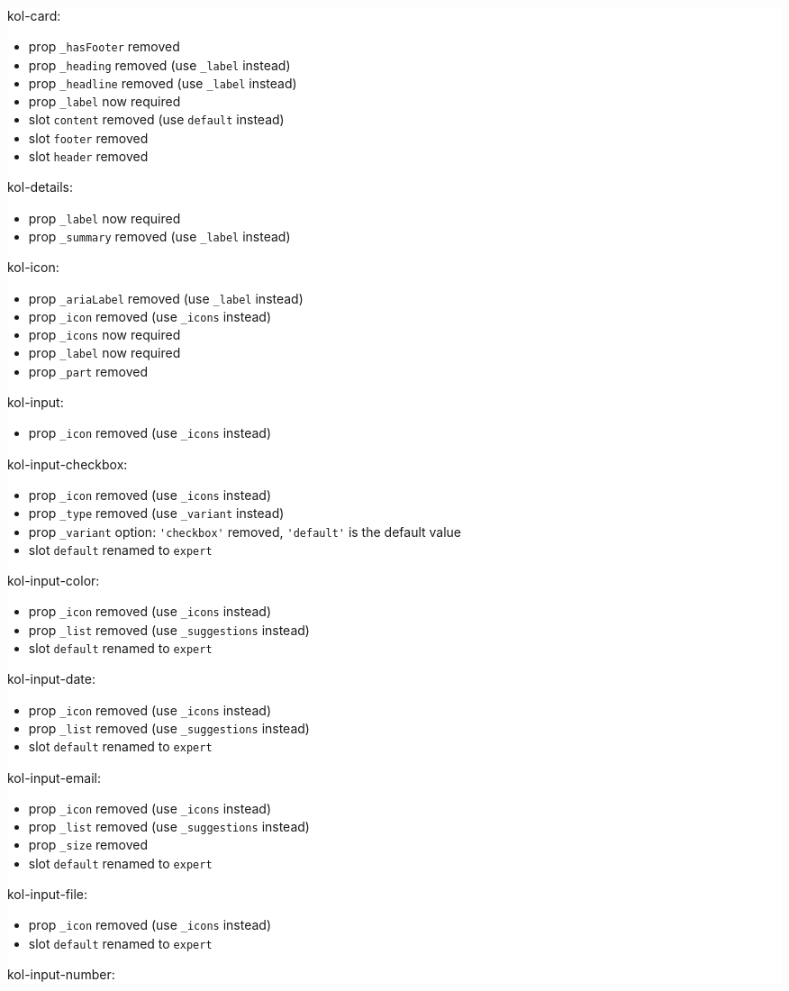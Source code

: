 kol-card:

- prop `_hasFooter` removed
- prop `_heading` removed (use `_label` instead)
- prop `_headline` removed (use `_label` instead)
- prop `_label` now required
- slot `content` removed (use `default` instead)
- slot `footer` removed
- slot `header` removed

kol-details:

- prop `_label` now required
- prop `_summary` removed (use `_label` instead)

kol-icon:

- prop `_ariaLabel` removed (use `_label` instead)
- prop `_icon` removed (use `_icons` instead)
- prop `_icons` now required
- prop `_label` now required
- prop `_part` removed

kol-input:

- prop `_icon` removed (use `_icons` instead)

kol-input-checkbox:

- prop `_icon` removed (use `_icons` instead)
- prop `_type` removed (use `_variant` instead)
- prop `_variant` option: `'checkbox'` removed, `'default'` is the default value
- slot `default` renamed to `expert`

kol-input-color:

- prop `_icon` removed (use `_icons` instead)
- prop `_list` removed (use `_suggestions` instead)
- slot `default` renamed to `expert`

kol-input-date:

- prop `_icon` removed (use `_icons` instead)
- prop `_list` removed (use `_suggestions` instead)
- slot `default` renamed to `expert`

kol-input-email:

- prop `_icon` removed (use `_icons` instead)
- prop `_list` removed (use `_suggestions` instead)
- prop `_size` removed
- slot `default` renamed to `expert`

kol-input-file:

- prop `_icon` removed (use `_icons` instead)
- slot `default` renamed to `expert`

kol-input-number:
